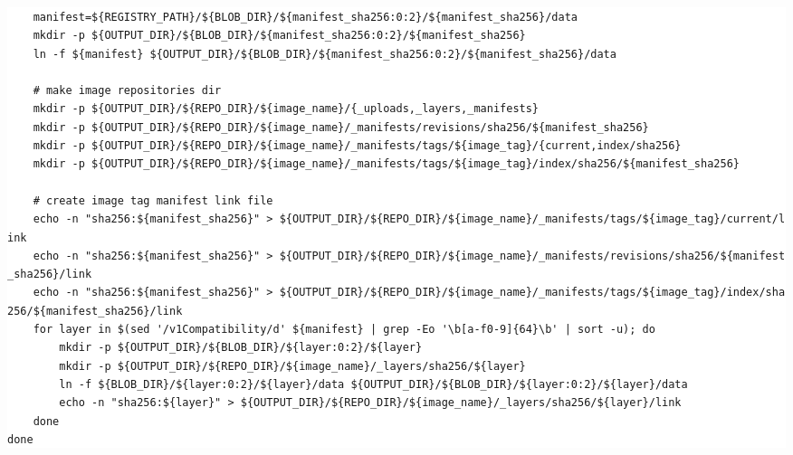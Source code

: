 ```text
    manifest=${REGISTRY_PATH}/${BLOB_DIR}/${manifest_sha256:0:2}/${manifest_sha256}/data
    mkdir -p ${OUTPUT_DIR}/${BLOB_DIR}/${manifest_sha256:0:2}/${manifest_sha256}
    ln -f ${manifest} ${OUTPUT_DIR}/${BLOB_DIR}/${manifest_sha256:0:2}/${manifest_sha256}/data

    # make image repositories dir
    mkdir -p ${OUTPUT_DIR}/${REPO_DIR}/${image_name}/{_uploads,_layers,_manifests}
    mkdir -p ${OUTPUT_DIR}/${REPO_DIR}/${image_name}/_manifests/revisions/sha256/${manifest_sha256}
    mkdir -p ${OUTPUT_DIR}/${REPO_DIR}/${image_name}/_manifests/tags/${image_tag}/{current,index/sha256}
    mkdir -p ${OUTPUT_DIR}/${REPO_DIR}/${image_name}/_manifests/tags/${image_tag}/index/sha256/${manifest_sha256}

    # create image tag manifest link file
    echo -n "sha256:${manifest_sha256}" > ${OUTPUT_DIR}/${REPO_DIR}/${image_name}/_manifests/tags/${image_tag}/current/link
    echo -n "sha256:${manifest_sha256}" > ${OUTPUT_DIR}/${REPO_DIR}/${image_name}/_manifests/revisions/sha256/${manifest_sha256}/link
    echo -n "sha256:${manifest_sha256}" > ${OUTPUT_DIR}/${REPO_DIR}/${image_name}/_manifests/tags/${image_tag}/index/sha256/${manifest_sha256}/link
    for layer in $(sed '/v1Compatibility/d' ${manifest} | grep -Eo '\b[a-f0-9]{64}\b' | sort -u); do
        mkdir -p ${OUTPUT_DIR}/${BLOB_DIR}/${layer:0:2}/${layer}
        mkdir -p ${OUTPUT_DIR}/${REPO_DIR}/${image_name}/_layers/sha256/${layer}
        ln -f ${BLOB_DIR}/${layer:0:2}/${layer}/data ${OUTPUT_DIR}/${BLOB_DIR}/${layer:0:2}/${layer}/data
        echo -n "sha256:${layer}" > ${OUTPUT_DIR}/${REPO_DIR}/${image_name}/_layers/sha256/${layer}/link
    done
done
```


